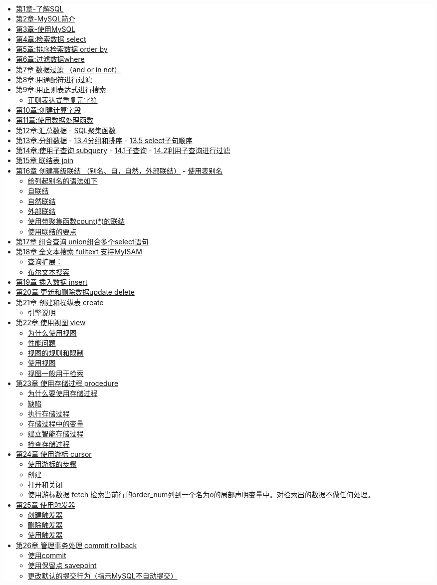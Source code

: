 - [第1章-了解SQL](#第1章-了解sql)
- [第2章-MySQL简介](#第2章-mysql简介)
- [第3章-使用MySQL](#第3章-使用mysql)
- [第4章:检索数据 select](#第4章检索数据-select)
- [第5章:排序检索数据 order by](#第5章排序检索数据-order-by)
- [第6章:过滤数据where](#第6章过滤数据where)
- [第7章 数据过滤 （and or in not）](#第7章-数据过滤-and-or-in-not)
- [第8章:用通配符进行过滤](#第8章用通配符进行过滤)
- [第9章:用正则表达式进行搜索](#第9章用正则表达式进行搜索)
  - [正则表达式重复元字符](#正则表达式重复元字符)
- [第10章:创建计算字段](#第10章创建计算字段)
- [第11章:使用数据处理函数](#第11章使用数据处理函数)
- [第12章:汇总数据](#第12章汇总数据)
      - [SQL聚集函数](#sql聚集函数)
- [第13章:分组数据](#第13章分组数据)
      - [13.4分组和排序](#134分组和排序)
      - [13.5 select子句顺序](#135-select子句顺序)
- [第14章:使用子查询 subquery](#第14章使用子查询-subquery)
      - [14.1子查询](#141子查询)
      - [14.2利用子查询进行过滤](#142利用子查询进行过滤)
- [第15章 联结表 join](#第15章-联结表-join)
- [第16章 创建高级联结 （别名、自，自然，外部联结）](#第16章-创建高级联结-别名自自然外部联结)
      - [使用表别名](#使用表别名)
    - [给列起别名的语法如下](#给列起别名的语法如下)
    - [自联结](#自联结)
    - [自然联结](#自然联结)
    - [外部联结](#外部联结)
    - [使用带聚集函数count(*)的联结](#使用带聚集函数count的联结)
    - [使用联结的要点](#使用联结的要点)
- [第17章 组合查询 union组合多个select语句](#第17章-组合查询-union组合多个select语句)
- [第18章 全文本搜索 fulltext 支持MyISAM](#第18章-全文本搜索-fulltext-支持myisam)
    - [查询扩展：](#查询扩展)
    - [布尔文本搜索](#布尔文本搜索)
- [第19章 插入数据 insert](#第19章-插入数据-insert)
- [第20章 更新和删除数据update delete](#第20章-更新和删除数据update-delete)
- [第21章 创建和操纵表 create](#第21章-创建和操纵表-create)
    - [引擎说明](#引擎说明)
- [第22章 使用视图 view](#第22章-使用视图-view)
    - [为什么使用视图](#为什么使用视图)
    - [性能问题](#性能问题)
    - [视图的规则和限制](#视图的规则和限制)
    - [使用视图](#使用视图)
    - [视图一般用于检索](#视图一般用于检索)
- [第23章 使用存储过程 procedure](#第23章-使用存储过程-procedure)
    - [为什么要使用存储过程](#为什么要使用存储过程)
    - [缺陷](#缺陷)
    - [执行存储过程](#执行存储过程)
    - [存储过程中的变量](#存储过程中的变量)
    - [建立智能存储过程](#建立智能存储过程)
    - [检查存储过程](#检查存储过程)
- [第24章 使用游标 cursor](#第24章-使用游标-cursor)
    - [使用游标的步骤](#使用游标的步骤)
    - [创建](#创建)
    - [打开和关闭](#打开和关闭)
    - [使用游标数据 fetch 检索当前行的order_num列到一个名为o的局部声明变量中。对检索出的数据不做任何处理。](#使用游标数据-fetch-检索当前行的order_num列到一个名为o的局部声明变量中对检索出的数据不做任何处理)
- [第25章 使用触发器](#第25章-使用触发器)
    - [创建触发器](#创建触发器)
    - [删除触发器](#删除触发器)
    - [使用触发器](#使用触发器)
- [第26章 管理事务处理 commit rollback](#第26章-管理事务处理-commit-rollback)
    - [使用commit](#使用commit)
    - [使用保留点 savepoint](#使用保留点-savepoint)
    - [更改默认的提交行为（指示MySQL不自动提交）](#更改默认的提交行为指示mysql不自动提交)
